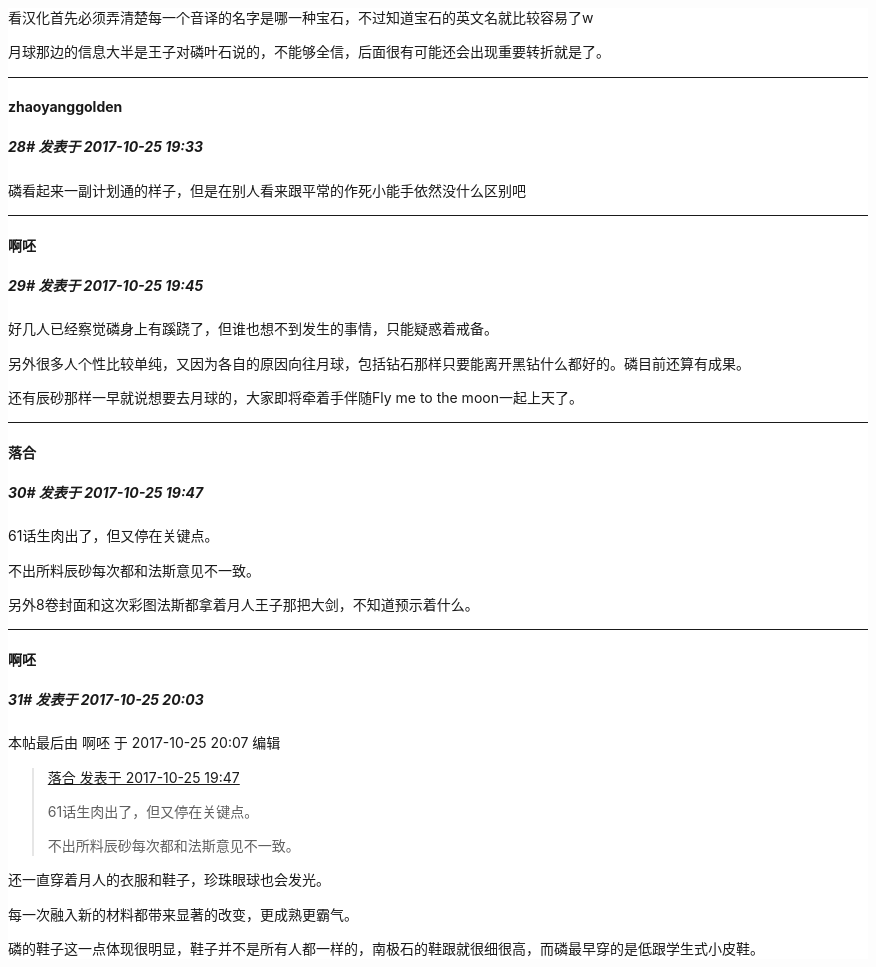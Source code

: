 
看汉化首先必须弄清楚每一个音译的名字是哪一种宝石，不过知道宝石的英文名就比较容易了w


月球那边的信息大半是王子对磷叶石说的，不能够全信，后面很有可能还会出现重要转折就是了。


-----

####  zhaoyanggolden  
##### 28#       发表于 2017-10-25 19:33


磷看起来一副计划通的样子，但是在别人看来跟平常的作死小能手依然没什么区别吧


-----

####  啊呸  
##### 29#       发表于 2017-10-25 19:45


好几人已经察觉磷身上有蹊跷了，但谁也想不到发生的事情，只能疑惑着戒备。

另外很多人个性比较单纯，又因为各自的原因向往月球，包括钻石那样只要能离开黑钻什么都好的。磷目前还算有成果。

还有辰砂那样一早就说想要去月球的，大家即将牵着手伴随Fly me to the moon一起上天了。


-----

####  落合  
##### 30#       发表于 2017-10-25 19:47


61话生肉出了，但又停在关键点。

不出所料辰砂每次都和法斯意见不一致。


另外8卷封面和这次彩图法斯都拿着月人王子那把大剑，不知道预示着什么。


-----

####  啊呸  
##### 31#       发表于 2017-10-25 20:03


 本帖最后由 啊呸 于 2017-10-25 20:07 编辑 
<blockquote><a href="httphttps://bbs.saraba1st.com/2b/forum.php?mod=redirect&amp;goto=findpost&amp;pid=37576050&amp;ptid=1558768" target="_blank">落合 发表于 2017-10-25 19:47</a>

61话生肉出了，但又停在关键点。

不出所料辰砂每次都和法斯意见不一致。</blockquote>
还一直穿着月人的衣服和鞋子，珍珠眼球也会发光。

每一次融入新的材料都带来显著的改变，更成熟更霸气。


磷的鞋子这一点体现很明显，鞋子并不是所有人都一样的，南极石的鞋跟就很细很高，而磷最早穿的是低跟学生式小皮鞋。
